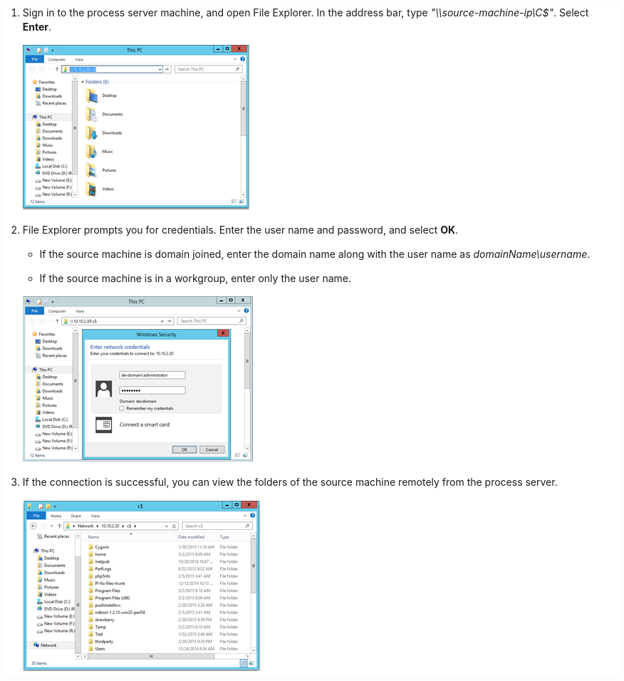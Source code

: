   1. Sign in to the process server machine, and open File Explorer. In the address bar, type *"\\\source-machine-ip\C$"*. Select **Enter**. </br>

      ![File Explorer](./media/site-recovery-protection-common-errors/fileshare1.png) </br>

  2. File Explorer prompts you for credentials. Enter the user name and password, and select **OK**.</br>

      * If the source machine is domain joined, enter the domain name along with the user name as *domainName\username*.</br>

      * If the source machine is in a workgroup, enter only the user name. </br>

      ![Credentials dialog box](./media/site-recovery-protection-common-errors/fileshare2.png) </br>

  3. If the connection is successful, you can view the folders of the source machine remotely from the process server. </br>

      ![Folders view](./media/site-recovery-protection-common-errors/fileshare3.png) </br>
